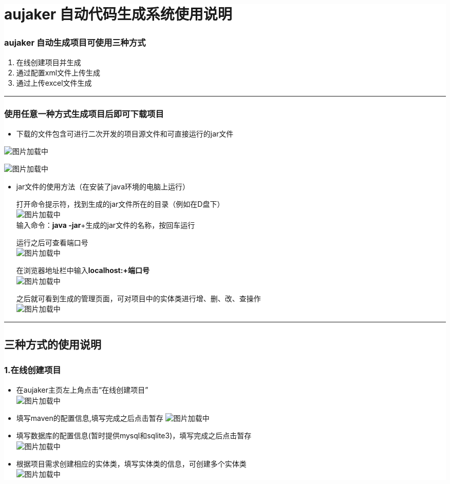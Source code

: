 # aujaker 自动代码生成系统使用说明
### aujaker 自动生成项目可使用三种方式
1. 在线创建项目并生成
2. 通过配置xml文件上传生成
3. 通过上传excel文件生成  
---
### 使用任意一种方式生成项目后即可下载项目  

* 下载的文件包含可进行二次开发的项目源文件和可直接运行的jar文件  

![图片加载中](http://wx4.sinaimg.cn/mw690/007HSgDpgy1g2cwc8j9zaj30h502fq2u.jpg)  

![图片加载中](http://wx2.sinaimg.cn/mw690/007HSgDpgy1g2cwc5fbq7j30gz02nglk.jpg)

* jar文件的使用方法（在安装了java环境的电脑上运行）  

    打开命令提示符，找到生成的jar文件所在的目录（例如在D盘下）  
    ![图片加载中](http://wx2.sinaimg.cn/mw690/007HSgDpgy1g2cwcplcrfj30bz04o0sl.jpg)  
    输入命令：**java -jar**+生成的jar文件的名称，按回车运行

    运行之后可查看端口号  
    ![图片加载中](http://wx2.sinaimg.cn/mw690/007HSgDpgy1g2cwctnjzaj30fl02hjr7.jpg)  

    在浏览器地址栏中输入**localhost:+端口号**  
    ![图片加载中](http://wx1.sinaimg.cn/mw690/007HSgDpgy1g2cwcxriatj30ag00zmwy.jpg)  

    之后就可看到生成的管理页面，可对项目中的实体类进行增、删、改、查操作  
    ![图片加载中](http://wx4.sinaimg.cn/mw690/007HSgDpgy1g2cwd18n3jj311y0dat9i.jpg)  

---

##  三种方式的使用说明

### 1.在线创建项目
* 在aujaker主页左上角点击“在线创建项目”  
![图片加载中](http://wx3.sinaimg.cn/mw690/007HSgDpgy1g2cwb0d2hhj309k027t8j.jpg)  


* 填写maven的配置信息,填写完成之后点击暂存
![图片加载中](http://wx4.sinaimg.cn/mw690/007HSgDpgy1g2cwb3c1myj30fg06cwel.jpg)  


* 填写数据库的配置信息(暂时提供mysql和sqlite3)，填写完成之后点击暂存    
![图片加载中](http://wx2.sinaimg.cn/mw690/007HSgDpgy1g2cwb6pkfvj30fk06gaa2.jpg)


* 根据项目需求创建相应的实体类，填写实体类的信息，可创建多个实体类    
![图片加载中](http://wx3.sinaimg.cn/mw690/007HSgDpgy1g2cwb9mjy9j30gt09tmxe.jpg)  
